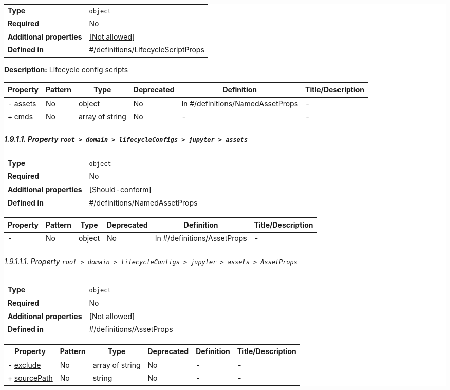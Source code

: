 |                           |                                                         |
| ------------------------- | ------------------------------------------------------- |
| **Type**                  | `object`                                                |
| **Required**              | No                                                      |
| **Additional properties** | [[Not allowed]](# "Additional Properties not allowed.") |
| **Defined in**            | #/definitions/LifecycleScriptProps                      |

**Description:** Lifecycle config scripts

| Property                                             | Pattern | Type            | Deprecated | Definition                       | Title/Description |
| ---------------------------------------------------- | ------- | --------------- | ---------- | -------------------------------- | ----------------- |
| - [assets](#domain_lifecycleConfigs_jupyter_assets ) | No      | object          | No         | In #/definitions/NamedAssetProps | -                 |
| + [cmds](#domain_lifecycleConfigs_jupyter_cmds )     | No      | array of string | No         | -                                | -                 |

##### <a name="domain_lifecycleConfigs_jupyter_assets"></a>1.9.1.1. Property `root > domain > lifecycleConfigs > jupyter > assets`

|                           |                                                                                                                                                  |
| ------------------------- | ------------------------------------------------------------------------------------------------------------------------------------------------ |
| **Type**                  | `object`                                                                                                                                         |
| **Required**              | No                                                                                                                                               |
| **Additional properties** | [[Should-conform]](#domain_lifecycleConfigs_jupyter_assets_additionalProperties "Each additional property must conform to the following schema") |
| **Defined in**            | #/definitions/NamedAssetProps                                                                                                                    |

| Property                                                            | Pattern | Type   | Deprecated | Definition                  | Title/Description |
| ------------------------------------------------------------------- | ------- | ------ | ---------- | --------------------------- | ----------------- |
| - [](#domain_lifecycleConfigs_jupyter_assets_additionalProperties ) | No      | object | No         | In #/definitions/AssetProps | -                 |

###### <a name="domain_lifecycleConfigs_jupyter_assets_additionalProperties"></a>1.9.1.1.1. Property `root > domain > lifecycleConfigs > jupyter > assets > AssetProps`

|                           |                                                         |
| ------------------------- | ------------------------------------------------------- |
| **Type**                  | `object`                                                |
| **Required**              | No                                                      |
| **Additional properties** | [[Not allowed]](# "Additional Properties not allowed.") |
| **Defined in**            | #/definitions/AssetProps                                |

| Property                                                                                 | Pattern | Type            | Deprecated | Definition | Title/Description |
| ---------------------------------------------------------------------------------------- | ------- | --------------- | ---------- | ---------- | ----------------- |
| - [exclude](#domain_lifecycleConfigs_jupyter_assets_additionalProperties_exclude )       | No      | array of string | No         | -          | -                 |
| + [sourcePath](#domain_lifecycleConfigs_jupyter_assets_additionalProperties_sourcePath ) | No      | string          | No         | -          | -                 |
